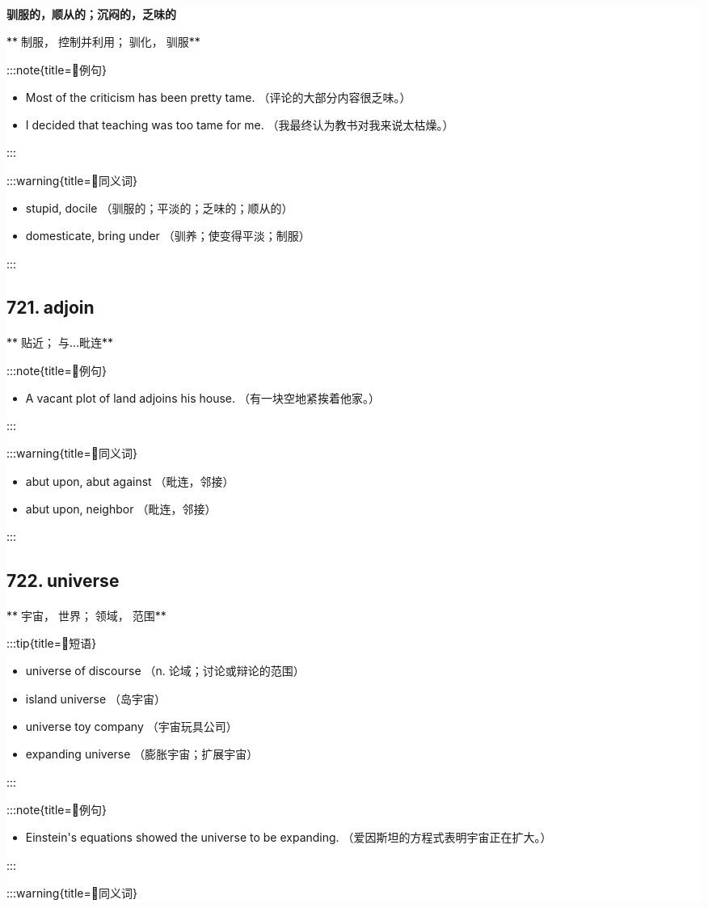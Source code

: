 **驯服的，顺从的；沉闷的，乏味的**

** 制服， 控制并利用； 驯化， 驯服**

:::note{title=🎤例句}

- Most of the criticism has been pretty tame. （评论的大部分内容很乏味。）

- I decided that teaching was too tame for me. （我最终认为教书对我来说太枯燥。）

:::

:::warning{title=🤔同义词}

- stupid, docile （驯服的；平淡的；乏味的；顺从的）

- domesticate, bring under （驯养；使变得平淡；制服）

:::


## 721. adjoin

** 贴近； 与…毗连**

:::note{title=🎤例句}

- A vacant plot of land adjoins his house. （有一块空地紧挨着他家。）

:::

:::warning{title=🤔同义词}

- abut upon, abut against （毗连，邻接）

- abut upon, neighbor （毗连，邻接）

:::


## 722. universe

** 宇宙， 世界； 领域， 范围**

:::tip{title=🤩短语}

- universe of discourse （n. 论域；讨论或辩论的范围）

- island universe （岛宇宙）

- universe toy company （宇宙玩具公司）

- expanding universe （膨胀宇宙；扩展宇宙）

:::

:::note{title=🎤例句}

- Einstein's equations showed the universe to be expanding. （爱因斯坦的方程式表明宇宙正在扩大。）

:::

:::warning{title=🤔同义词}
